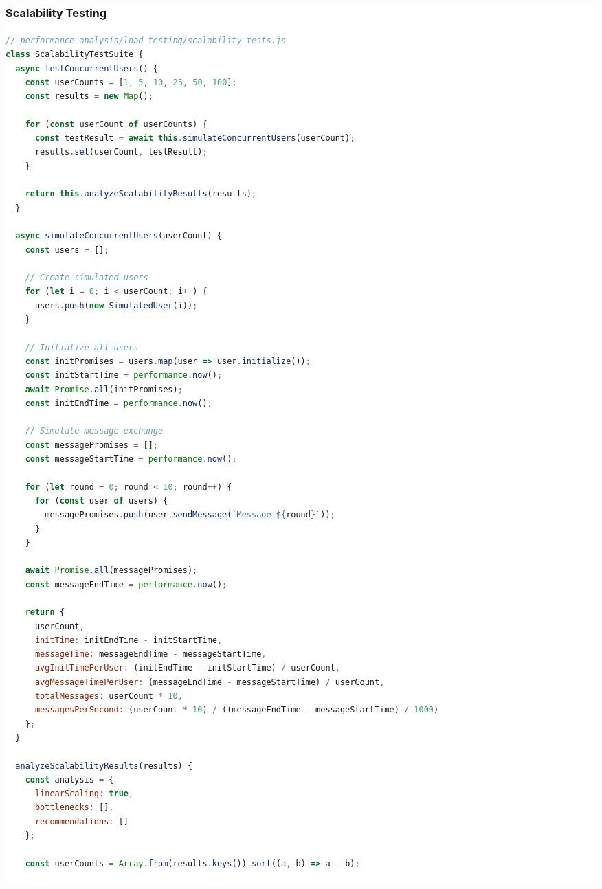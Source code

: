 ### Scalability Testing
```javascript
// performance_analysis/load_testing/scalability_tests.js
class ScalabilityTestSuite {
  async testConcurrentUsers() {
    const userCounts = [1, 5, 10, 25, 50, 100];
    const results = new Map();

    for (const userCount of userCounts) {
      const testResult = await this.simulateConcurrentUsers(userCount);
      results.set(userCount, testResult);
    }

    return this.analyzeScalabilityResults(results);
  }

  async simulateConcurrentUsers(userCount) {
    const users = [];
    
    // Create simulated users
    for (let i = 0; i < userCount; i++) {
      users.push(new SimulatedUser(i));
    }

    // Initialize all users
    const initPromises = users.map(user => user.initialize());
    const initStartTime = performance.now();
    await Promise.all(initPromises);
    const initEndTime = performance.now();

    // Simulate message exchange
    const messagePromises = [];
    const messageStartTime = performance.now();
    
    for (let round = 0; round < 10; round++) {
      for (const user of users) {
        messagePromises.push(user.sendMessage(`Message ${round}`));
      }
    }
    
    await Promise.all(messagePromises);
    const messageEndTime = performance.now();

    return {
      userCount,
      initTime: initEndTime - initStartTime,
      messageTime: messageEndTime - messageStartTime,
      avgInitTimePerUser: (initEndTime - initStartTime) / userCount,
      avgMessageTimePerUser: (messageEndTime - messageStartTime) / userCount,
      totalMessages: userCount * 10,
      messagesPerSecond: (userCount * 10) / ((messageEndTime - messageStartTime) / 1000)
    };
  }

  analyzeScalabilityResults(results) {
    const analysis = {
      linearScaling: true,
      bottlenecks: [],
      recommendations: []
    };

    const userCounts = Array.from(results.keys()).sort((a, b) => a - b);
    
```